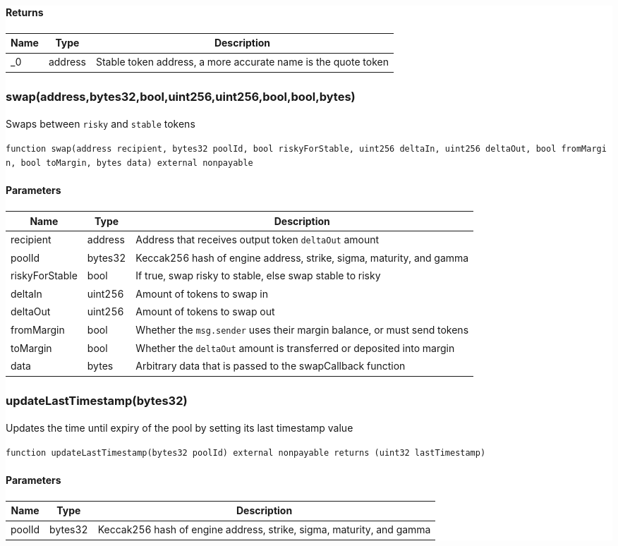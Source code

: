 



#### Returns

| Name | Type | Description |
|---|---|---|
| _0 | address | Stable token address, a more accurate name is the quote token |

### swap(address,bytes32,bool,uint256,uint256,bool,bool,bytes)

Swaps between `risky` and `stable` tokens

```solidity title="Solidity"
function swap(address recipient, bytes32 poolId, bool riskyForStable, uint256 deltaIn, uint256 deltaOut, bool fromMargin, bool toMargin, bytes data) external nonpayable
```




#### Parameters

| Name | Type | Description |
|---|---|---|
| recipient | address | Address that receives output token `deltaOut` amount |
| poolId | bytes32 | Keccak256 hash of engine address, strike, sigma, maturity, and gamma |
| riskyForStable | bool | If true, swap risky to stable, else swap stable to risky |
| deltaIn | uint256 | Amount of tokens to swap in |
| deltaOut | uint256 | Amount of tokens to swap out |
| fromMargin | bool | Whether the `msg.sender` uses their margin balance, or must send tokens |
| toMargin | bool | Whether the `deltaOut` amount is transferred or deposited into margin |
| data | bytes | Arbitrary data that is passed to the swapCallback function |

### updateLastTimestamp(bytes32)

Updates the time until expiry of the pool by setting its last timestamp value

```solidity title="Solidity"
function updateLastTimestamp(bytes32 poolId) external nonpayable returns (uint32 lastTimestamp)
```




#### Parameters

| Name | Type | Description |
|---|---|---|
| poolId | bytes32 | Keccak256 hash of engine address, strike, sigma, maturity, and gamma |
